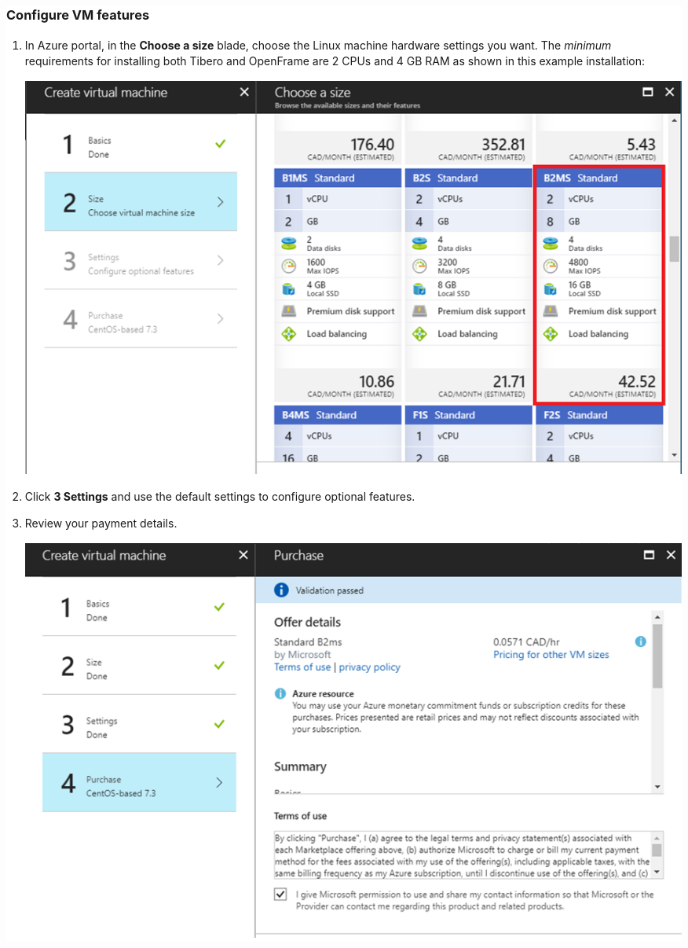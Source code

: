 ### Configure VM features

1. In Azure portal, in the **Choose a size** blade, choose the Linux machine hardware settings you want. The *minimum* requirements for installing both Tibero and OpenFrame are 2 CPUs and 4 GB RAM as shown in this example installation:

    ![Create virtual machine - Basics](media/create-vm-01.png)

2. Click **3 Settings** and use the default settings to configure optional features.
3. Review your payment details.

    ![Create virtual machine - Purchase](media/create-vm-02.png)
